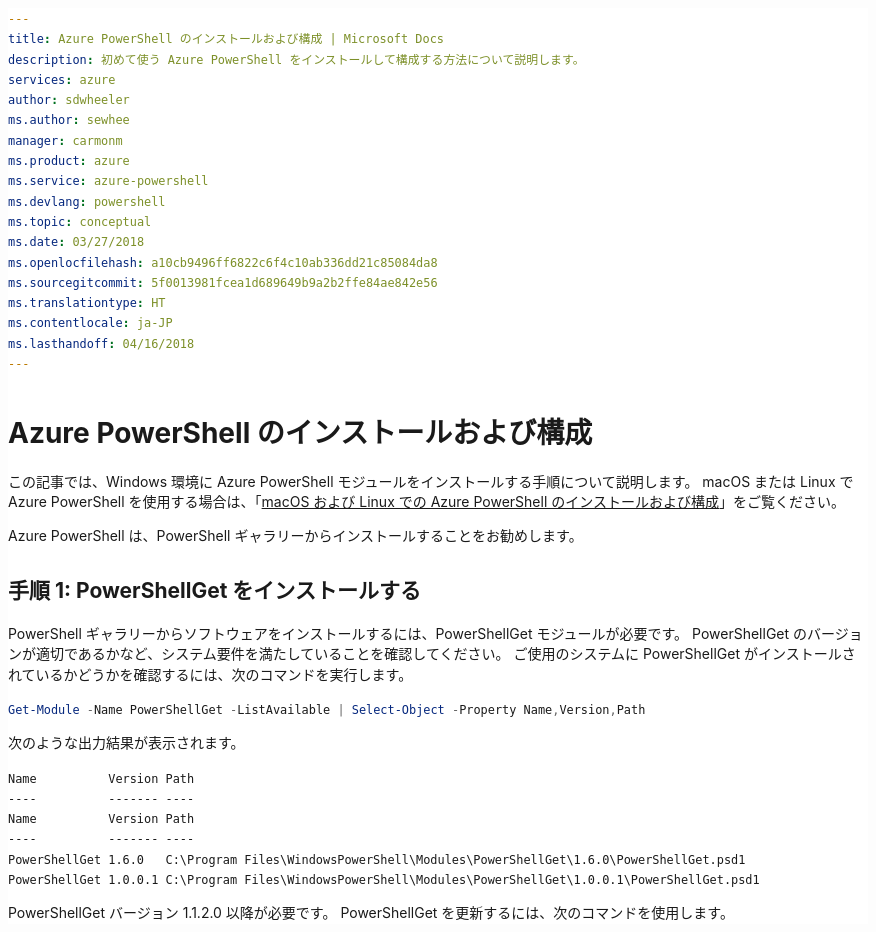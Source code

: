 ```yaml
---
title: Azure PowerShell のインストールおよび構成 | Microsoft Docs
description: 初めて使う Azure PowerShell をインストールして構成する方法について説明します。
services: azure
author: sdwheeler
ms.author: sewhee
manager: carmonm
ms.product: azure
ms.service: azure-powershell
ms.devlang: powershell
ms.topic: conceptual
ms.date: 03/27/2018
ms.openlocfilehash: a10cb9496ff6822c6f4c10ab336dd21c85084da8
ms.sourcegitcommit: 5f0013981fcea1d689649b9a2b2ffe84ae842e56
ms.translationtype: HT
ms.contentlocale: ja-JP
ms.lasthandoff: 04/16/2018
---
```

# <a name="install-and-configure-azure-powershell"></a>Azure PowerShell のインストールおよび構成

この記事では、Windows 環境に Azure PowerShell モジュールをインストールする手順について説明します。
macOS または Linux で Azure PowerShell を使用する場合は、「[macOS および Linux での Azure PowerShell のインストールおよび構成](install-azurermps-maclinux.md)」をご覧ください。

Azure PowerShell は、PowerShell ギャラリーからインストールすることをお勧めします。

## <a name="step-1-install-powershellget"></a>手順 1: PowerShellGet をインストールする

PowerShell ギャラリーからソフトウェアをインストールするには、PowerShellGet モジュールが必要です。 PowerShellGet のバージョンが適切であるかなど、システム要件を満たしていることを確認してください。 ご使用のシステムに PowerShellGet がインストールされているかどうかを確認するには、次のコマンドを実行します。

```powershell
Get-Module -Name PowerShellGet -ListAvailable | Select-Object -Property Name,Version,Path
```

次のような出力結果が表示されます。

```Output
Name          Version Path
----          ------- ----
Name          Version Path
----          ------- ----
PowerShellGet 1.6.0   C:\Program Files\WindowsPowerShell\Modules\PowerShellGet\1.6.0\PowerShellGet.psd1
PowerShellGet 1.0.0.1 C:\Program Files\WindowsPowerShell\Modules\PowerShellGet\1.0.0.1\PowerShellGet.psd1
```

PowerShellGet バージョン 1.1.2.0 以降が必要です。 PowerShellGet を更新するには、次のコマンドを使用します。
